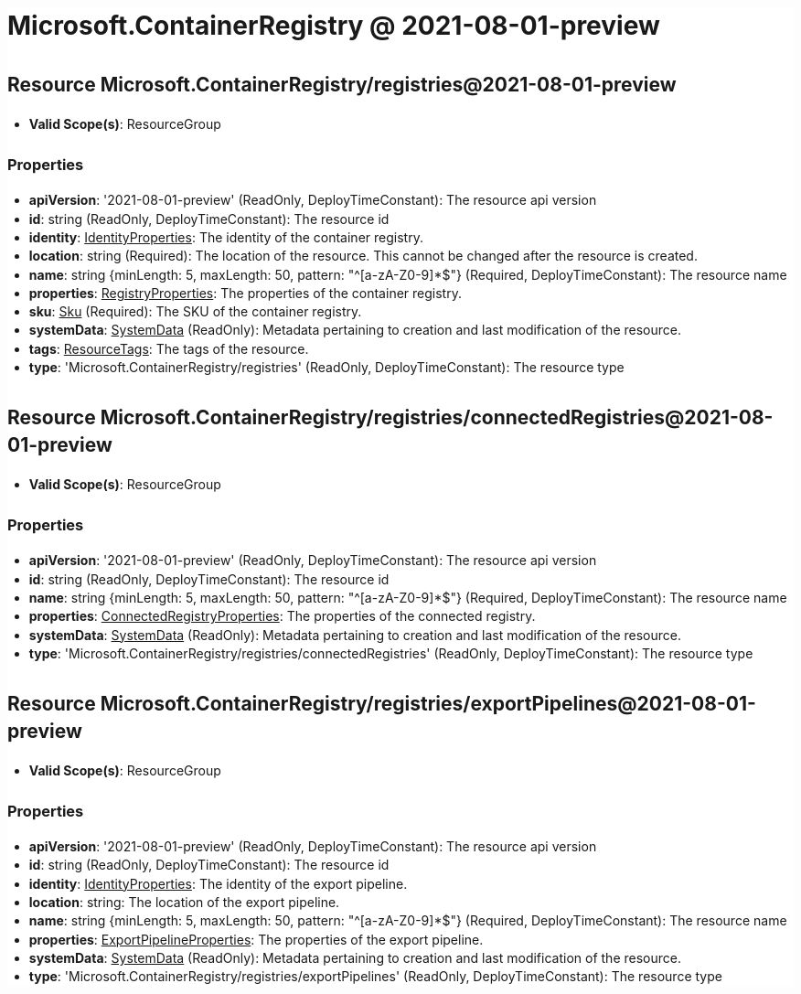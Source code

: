 # Microsoft.ContainerRegistry @ 2021-08-01-preview

## Resource Microsoft.ContainerRegistry/registries@2021-08-01-preview
* **Valid Scope(s)**: ResourceGroup
### Properties
* **apiVersion**: '2021-08-01-preview' (ReadOnly, DeployTimeConstant): The resource api version
* **id**: string (ReadOnly, DeployTimeConstant): The resource id
* **identity**: [IdentityProperties](#identityproperties): The identity of the container registry.
* **location**: string (Required): The location of the resource. This cannot be changed after the resource is created.
* **name**: string {minLength: 5, maxLength: 50, pattern: "^[a-zA-Z0-9]*$"} (Required, DeployTimeConstant): The resource name
* **properties**: [RegistryProperties](#registryproperties): The properties of the container registry.
* **sku**: [Sku](#sku) (Required): The SKU of the container registry.
* **systemData**: [SystemData](#systemdata) (ReadOnly): Metadata pertaining to creation and last modification of the resource.
* **tags**: [ResourceTags](#resourcetags): The tags of the resource.
* **type**: 'Microsoft.ContainerRegistry/registries' (ReadOnly, DeployTimeConstant): The resource type

## Resource Microsoft.ContainerRegistry/registries/connectedRegistries@2021-08-01-preview
* **Valid Scope(s)**: ResourceGroup
### Properties
* **apiVersion**: '2021-08-01-preview' (ReadOnly, DeployTimeConstant): The resource api version
* **id**: string (ReadOnly, DeployTimeConstant): The resource id
* **name**: string {minLength: 5, maxLength: 50, pattern: "^[a-zA-Z0-9]*$"} (Required, DeployTimeConstant): The resource name
* **properties**: [ConnectedRegistryProperties](#connectedregistryproperties): The properties of the connected registry.
* **systemData**: [SystemData](#systemdata) (ReadOnly): Metadata pertaining to creation and last modification of the resource.
* **type**: 'Microsoft.ContainerRegistry/registries/connectedRegistries' (ReadOnly, DeployTimeConstant): The resource type

## Resource Microsoft.ContainerRegistry/registries/exportPipelines@2021-08-01-preview
* **Valid Scope(s)**: ResourceGroup
### Properties
* **apiVersion**: '2021-08-01-preview' (ReadOnly, DeployTimeConstant): The resource api version
* **id**: string (ReadOnly, DeployTimeConstant): The resource id
* **identity**: [IdentityProperties](#identityproperties): The identity of the export pipeline.
* **location**: string: The location of the export pipeline.
* **name**: string {minLength: 5, maxLength: 50, pattern: "^[a-zA-Z0-9]*$"} (Required, DeployTimeConstant): The resource name
* **properties**: [ExportPipelineProperties](#exportpipelineproperties): The properties of the export pipeline.
* **systemData**: [SystemData](#systemdata) (ReadOnly): Metadata pertaining to creation and last modification of the resource.
* **type**: 'Microsoft.ContainerRegistry/registries/exportPipelines' (ReadOnly, DeployTimeConstant): The resource type
